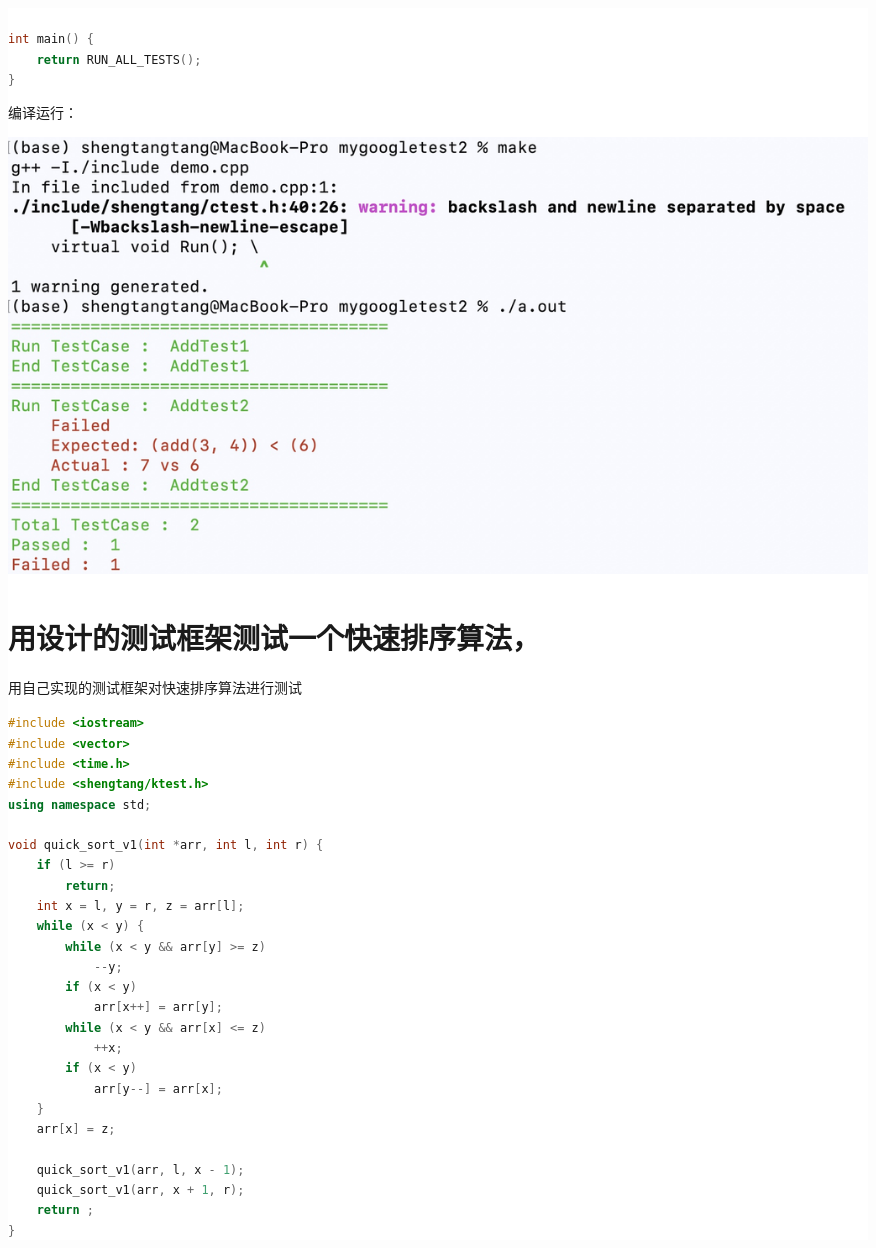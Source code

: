 ```C++

int main() {
    return RUN_ALL_TESTS();
}
```

编译运行：

![](assets/16240060910762.jpg)



# 用设计的测试框架测试一个快速排序算法，
用自己实现的测试框架对快速排序算法进行测试
```C++
#include <iostream>
#include <vector>
#include <time.h>
#include <shengtang/ktest.h>
using namespace std;

void quick_sort_v1(int *arr, int l, int r) {
    if (l >= r)
        return;
    int x = l, y = r, z = arr[l];
    while (x < y) {
        while (x < y && arr[y] >= z)
            --y;
        if (x < y)
            arr[x++] = arr[y];
        while (x < y && arr[x] <= z)
            ++x;
        if (x < y)
            arr[y--] = arr[x];
    }
    arr[x] = z;

    quick_sort_v1(arr, l, x - 1);
    quick_sort_v1(arr, x + 1, r);
    return ;
}
```